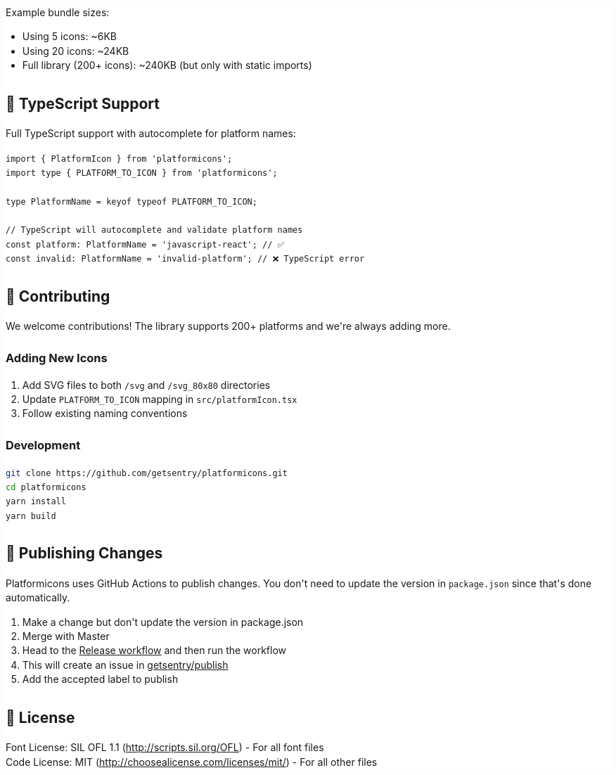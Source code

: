 Example bundle sizes:
- Using 5 icons: ~6KB
- Using 20 icons: ~24KB  
- Full library (200+ icons): ~240KB (but only with static imports)

## 🔧 TypeScript Support

Full TypeScript support with autocomplete for platform names:

```tsx
import { PlatformIcon } from 'platformicons';
import type { PLATFORM_TO_ICON } from 'platformicons';

type PlatformName = keyof typeof PLATFORM_TO_ICON;

// TypeScript will autocomplete and validate platform names
const platform: PlatformName = 'javascript-react'; // ✅
const invalid: PlatformName = 'invalid-platform'; // ❌ TypeScript error
```

## 🤝 Contributing

We welcome contributions! The library supports 200+ platforms and we're always adding more.

### Adding New Icons
1. Add SVG files to both `/svg` and `/svg_80x80` directories
2. Update `PLATFORM_TO_ICON` mapping in `src/platformIcon.tsx`
3. Follow existing naming conventions

### Development
```bash
git clone https://github.com/getsentry/platformicons.git
cd platformicons
yarn install
yarn build
```

## 📝 Publishing Changes

Platformicons uses GitHub Actions to publish changes. You don't need to update the version in `package.json` since that's done automatically.

1. Make a change but don't update the version in package.json
2. Merge with Master
3. Head to the [Release workflow](https://github.com/getsentry/platformicons/actions/workflows/release.yml) and then run the workflow
4. This will create an issue in [getsentry/publish](https://github.com/getsentry/publish/issues)
5. Add the accepted label to publish

## 📄 License

Font License: SIL OFL 1.1 (http://scripts.sil.org/OFL) - For all font files  
Code License: MIT (http://choosealicense.com/licenses/mit/) - For all other files

